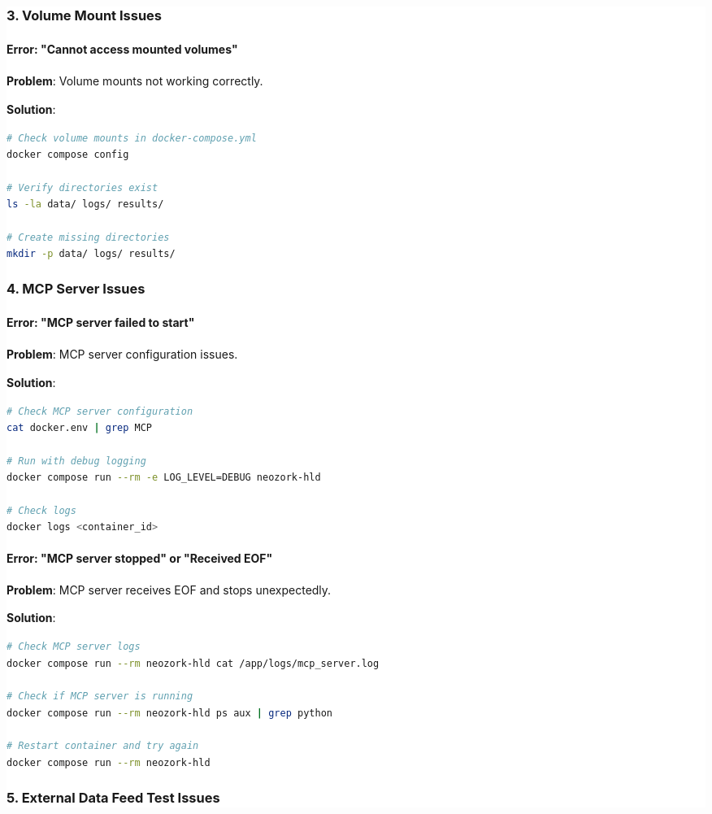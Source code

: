 ### 3. Volume Mount Issues

#### Error: "Cannot access mounted volumes"

**Problem**: Volume mounts not working correctly.

**Solution**:
```bash
# Check volume mounts in docker-compose.yml
docker compose config

# Verify directories exist
ls -la data/ logs/ results/

# Create missing directories
mkdir -p data/ logs/ results/
```

### 4. MCP Server Issues

#### Error: "MCP server failed to start"

**Problem**: MCP server configuration issues.

**Solution**:
```bash
# Check MCP server configuration
cat docker.env | grep MCP

# Run with debug logging
docker compose run --rm -e LOG_LEVEL=DEBUG neozork-hld

# Check logs
docker logs <container_id>
```

#### Error: "MCP server stopped" or "Received EOF"

**Problem**: MCP server receives EOF and stops unexpectedly.

**Solution**:
```bash
# Check MCP server logs
docker compose run --rm neozork-hld cat /app/logs/mcp_server.log

# Check if MCP server is running
docker compose run --rm neozork-hld ps aux | grep python

# Restart container and try again
docker compose run --rm neozork-hld
```

### 5. External Data Feed Test Issues
